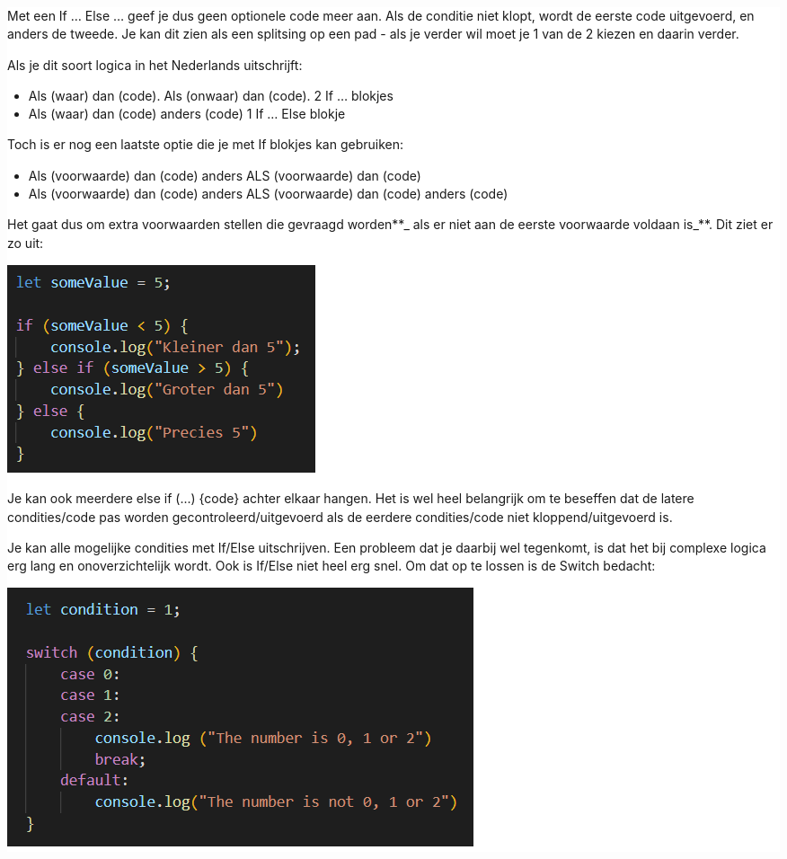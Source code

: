 Met een If … Else … geef je dus geen optionele code meer aan. Als de conditie niet klopt, wordt de eerste code uitgevoerd, en anders de tweede. Je kan dit zien als een splitsing op een pad - als je verder wil moet je 1 van de 2 kiezen en daarin verder.

Als je dit soort logica in het Nederlands uitschrijft:

* Als (waar) dan (code). Als (onwaar) dan (code).	2 If … blokjes
* Als (waar) dan (code) anders (code)			1 If … Else blokje

Toch is er nog een laatste optie die je met If blokjes kan gebruiken:

* Als (voorwaarde) dan (code) anders ALS (voorwaarde) dan (code)
* Als (voorwaarde) dan (code) anders ALS (voorwaarde) dan (code) anders (code)

Het gaat dus om extra voorwaarden stellen die gevraagd worden**_ als er niet aan de eerste voorwaarde voldaan is_**. Dit ziet er zo uit:

![alt_text](images/image50.png "image_tooltip")

Je kan ook meerdere else if (...) {code} achter elkaar hangen. Het is wel heel belangrijk om te beseffen dat de latere condities/code pas worden gecontroleerd/uitgevoerd als de eerdere condities/code niet kloppend/uitgevoerd is.

Je kan alle mogelijke condities met If/Else uitschrijven. Een probleem dat je daarbij wel tegenkomt, is dat het bij complexe logica erg lang en onoverzichtelijk wordt. Ook is If/Else niet heel erg snel. Om dat op te lossen is de Switch bedacht:

![alt_text](images/image38.png "image_tooltip")
